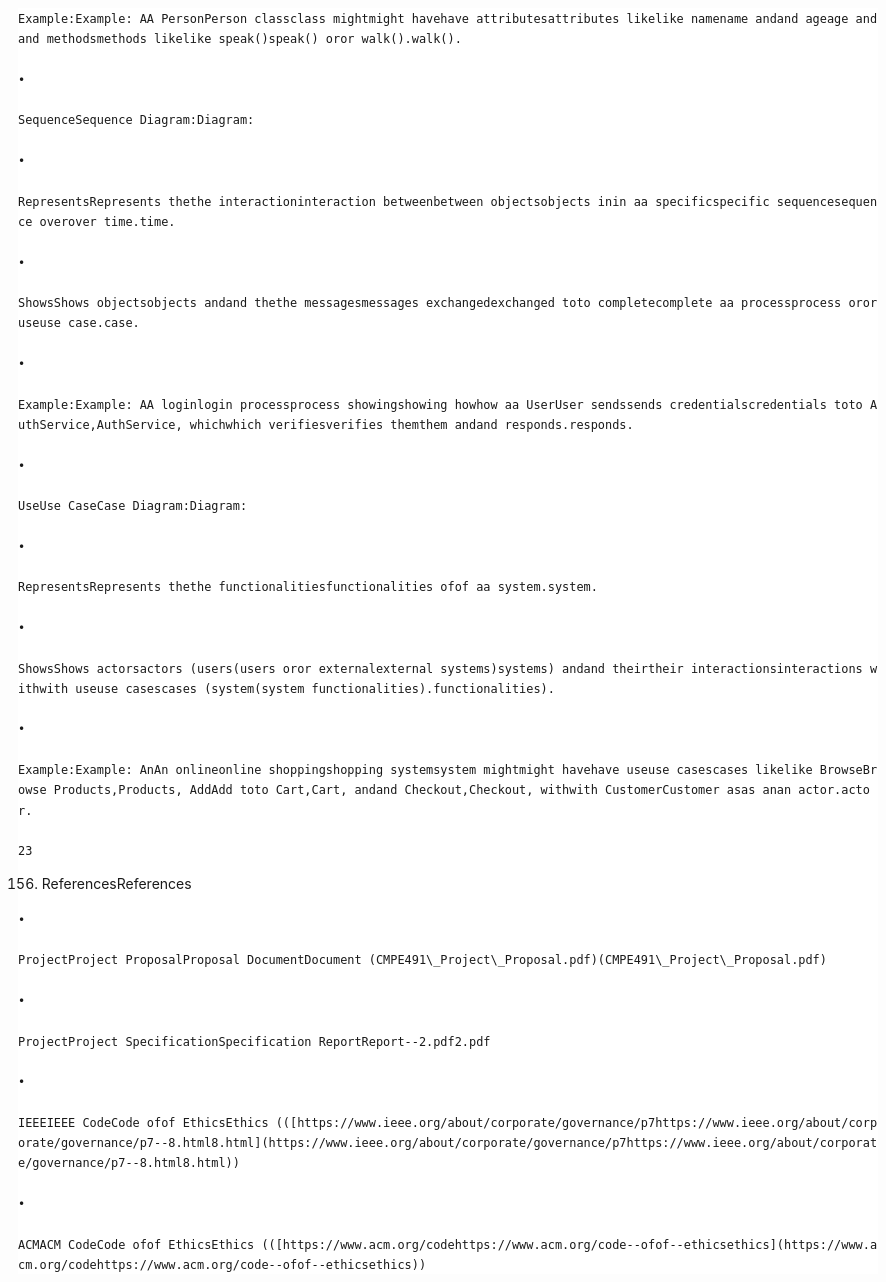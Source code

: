     Example:Example: AA PersonPerson classclass mightmight havehave attributesattributes likelike namename andand ageage andand methodsmethods likelike speak()speak() oror walk().walk().
    
    •
    
    SequenceSequence Diagram:Diagram:
    
    •
    
    RepresentsRepresents thethe interactioninteraction betweenbetween objectsobjects inin aa specificspecific sequencesequence overover time.time.
    
    •
    
    ShowsShows objectsobjects andand thethe messagesmessages exchangedexchanged toto completecomplete aa processprocess oror useuse case.case.
    
    •
    
    Example:Example: AA loginlogin processprocess showingshowing howhow aa UserUser sendssends credentialscredentials toto AuthService,AuthService, whichwhich verifiesverifies themthem andand responds.responds.
    
    •
    
    UseUse CaseCase Diagram:Diagram:
    
    •
    
    RepresentsRepresents thethe functionalitiesfunctionalities ofof aa system.system.
    
    •
    
    ShowsShows actorsactors (users(users oror externalexternal systems)systems) andand theirtheir interactionsinteractions withwith useuse casescases (system(system functionalities).functionalities).
    
    •
    
    Example:Example: AnAn onlineonline shoppingshopping systemsystem mightmight havehave useuse casescases likelike BrowseBrowse Products,Products, AddAdd toto Cart,Cart, andand Checkout,Checkout, withwith CustomerCustomer asas anan actor.actor.
    
    23
    

156.  ReferencesReferences
    
    •
    
    ProjectProject ProposalProposal DocumentDocument (CMPE491\_Project\_Proposal.pdf)(CMPE491\_Project\_Proposal.pdf)
    
    •
    
    ProjectProject SpecificationSpecification ReportReport--2.pdf2.pdf
    
    •
    
    IEEEIEEE CodeCode ofof EthicsEthics (([https://www.ieee.org/about/corporate/governance/p7https://www.ieee.org/about/corporate/governance/p7--8.html8.html](https://www.ieee.org/about/corporate/governance/p7https://www.ieee.org/about/corporate/governance/p7--8.html8.html))
    
    •
    
    ACMACM CodeCode ofof EthicsEthics (([https://www.acm.org/codehttps://www.acm.org/code--ofof--ethicsethics](https://www.acm.org/codehttps://www.acm.org/code--ofof--ethicsethics))
